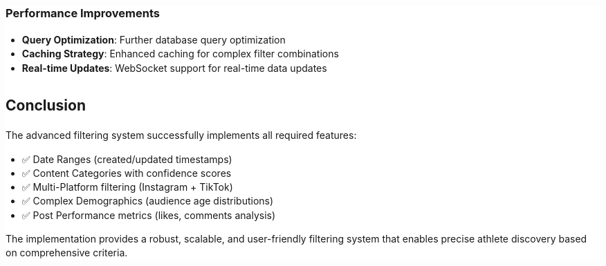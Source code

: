 ### Performance Improvements
- **Query Optimization**: Further database query optimization
- **Caching Strategy**: Enhanced caching for complex filter combinations
- **Real-time Updates**: WebSocket support for real-time data updates

## Conclusion

The advanced filtering system successfully implements all required features:
- ✅ Date Ranges (created/updated timestamps)
- ✅ Content Categories with confidence scores
- ✅ Multi-Platform filtering (Instagram + TikTok)
- ✅ Complex Demographics (audience age distributions)
- ✅ Post Performance metrics (likes, comments analysis)

The implementation provides a robust, scalable, and user-friendly filtering system that enables precise athlete discovery based on comprehensive criteria.
